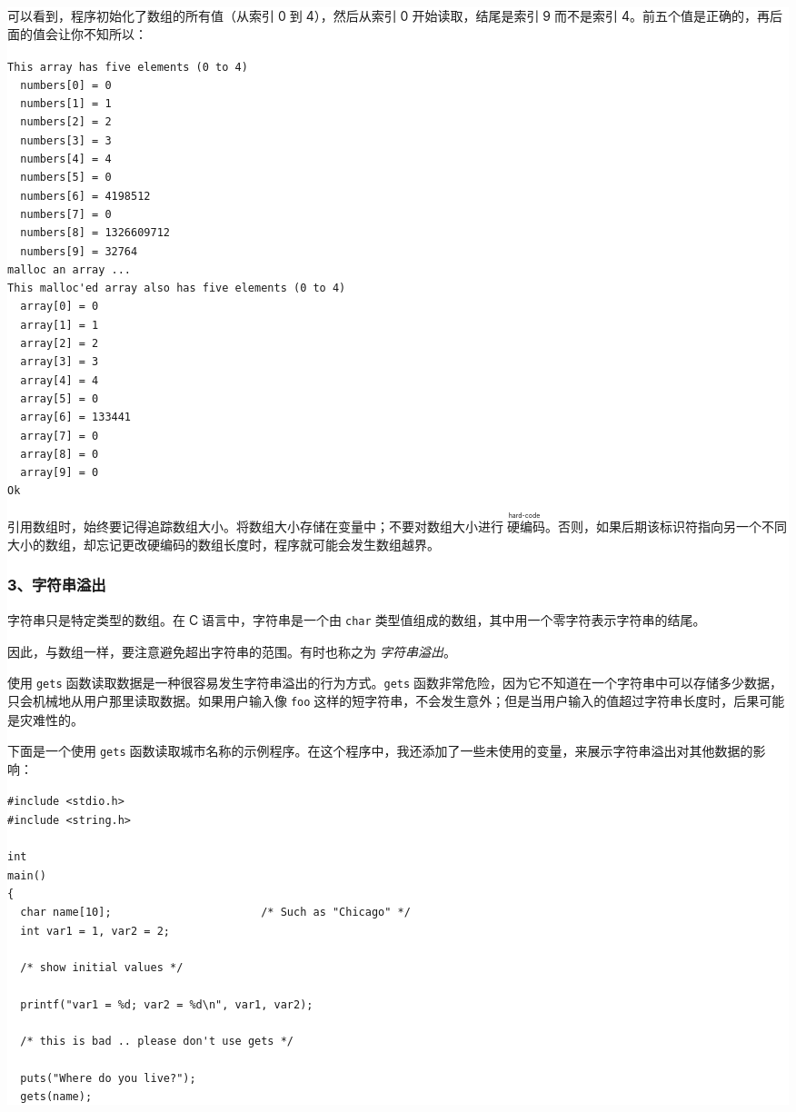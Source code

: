 可以看到，程序初始化了数组的所有值（从索引 0 到 4），然后从索引 0 开始读取，结尾是索引 9 而不是索引 4。前五个值是正确的，再后面的值会让你不知所以：



```
This array has five elements (0 to 4)
  numbers[0] = 0
  numbers[1] = 1
  numbers[2] = 2
  numbers[3] = 3
  numbers[4] = 4
  numbers[5] = 0
  numbers[6] = 4198512
  numbers[7] = 0
  numbers[8] = 1326609712
  numbers[9] = 32764
malloc an array ...
This malloc'ed array also has five elements (0 to 4)
  array[0] = 0
  array[1] = 1
  array[2] = 2
  array[3] = 3
  array[4] = 4
  array[5] = 0
  array[6] = 133441
  array[7] = 0
  array[8] = 0
  array[9] = 0
Ok

```

引用数组时，始终要记得追踪数组大小。将数组大小存储在变量中；不要对数组大小进行<ruby> 硬编码 <rt>  hard-code </rt></ruby>。否则，如果后期该标识符指向另一个不同大小的数组，却忘记更改硬编码的数组长度时，程序就可能会发生数组越界。


### 3、字符串溢出


字符串只是特定类型的数组。在 C 语言中，字符串是一个由 `char` 类型值组成的数组，其中用一个零字符表示字符串的结尾。


因此，与数组一样，要注意避免超出字符串的范围。有时也称之为 *字符串溢出*。


使用 `gets` 函数读取数据是一种很容易发生字符串溢出的行为方式。`gets` 函数非常危险，因为它不知道在一个字符串中可以存储多少数据，只会机械地从用户那里读取数据。如果用户输入像 `foo` 这样的短字符串，不会发生意外；但是当用户输入的值超过字符串长度时，后果可能是灾难性的。


下面是一个使用 `gets` 函数读取城市名称的示例程序。在这个程序中，我还添加了一些未使用的变量，来展示字符串溢出对其他数据的影响：



```
#include <stdio.h>
#include <string.h>

int
main()
{
  char name[10];                       /* Such as "Chicago" */
  int var1 = 1, var2 = 2;

  /* show initial values */

  printf("var1 = %d; var2 = %d\n", var1, var2);

  /* this is bad .. please don't use gets */

  puts("Where do you live?");
  gets(name);
```